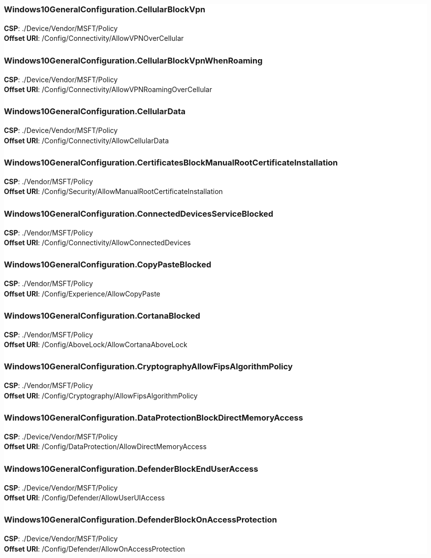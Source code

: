 ### Windows10GeneralConfiguration.CellularBlockVpn 
**CSP**: ./Device/Vendor/MSFT/Policy  
**Offset URI**: /Config/Connectivity/AllowVPNOverCellular

### Windows10GeneralConfiguration.CellularBlockVpnWhenRoaming 
**CSP**: ./Device/Vendor/MSFT/Policy  
**Offset URI**: /Config/Connectivity/AllowVPNRoamingOverCellular

### Windows10GeneralConfiguration.CellularData 
**CSP**: ./Device/Vendor/MSFT/Policy  
**Offset URI**: /Config/Connectivity/AllowCellularData

### Windows10GeneralConfiguration.CertificatesBlockManualRootCertificateInstallation 
**CSP**: ./Vendor/MSFT/Policy  
**Offset URI**: /Config/Security/AllowManualRootCertificateInstallation

### Windows10GeneralConfiguration.ConnectedDevicesServiceBlocked 
**CSP**: ./Vendor/MSFT/Policy  
**Offset URI**: /Config/Connectivity/AllowConnectedDevices

### Windows10GeneralConfiguration.CopyPasteBlocked 
**CSP**: ./Vendor/MSFT/Policy  
**Offset URI**: /Config/Experience/AllowCopyPaste

### Windows10GeneralConfiguration.CortanaBlocked 
**CSP**: ./Vendor/MSFT/Policy  
**Offset URI**: /Config/AboveLock/AllowCortanaAboveLock

### Windows10GeneralConfiguration.CryptographyAllowFipsAlgorithmPolicy 
**CSP**: ./Vendor/MSFT/Policy  
**Offset URI**: /Config/Cryptography/AllowFipsAlgorithmPolicy

### Windows10GeneralConfiguration.DataProtectionBlockDirectMemoryAccess 
**CSP**: ./Device/Vendor/MSFT/Policy  
**Offset URI**: /Config/DataProtection/AllowDirectMemoryAccess

### Windows10GeneralConfiguration.DefenderBlockEndUserAccess 
**CSP**: ./Device/Vendor/MSFT/Policy  
**Offset URI**: /Config/Defender/AllowUserUIAccess

### Windows10GeneralConfiguration.DefenderBlockOnAccessProtection 
**CSP**: ./Device/Vendor/MSFT/Policy  
**Offset URI**: /Config/Defender/AllowOnAccessProtection
